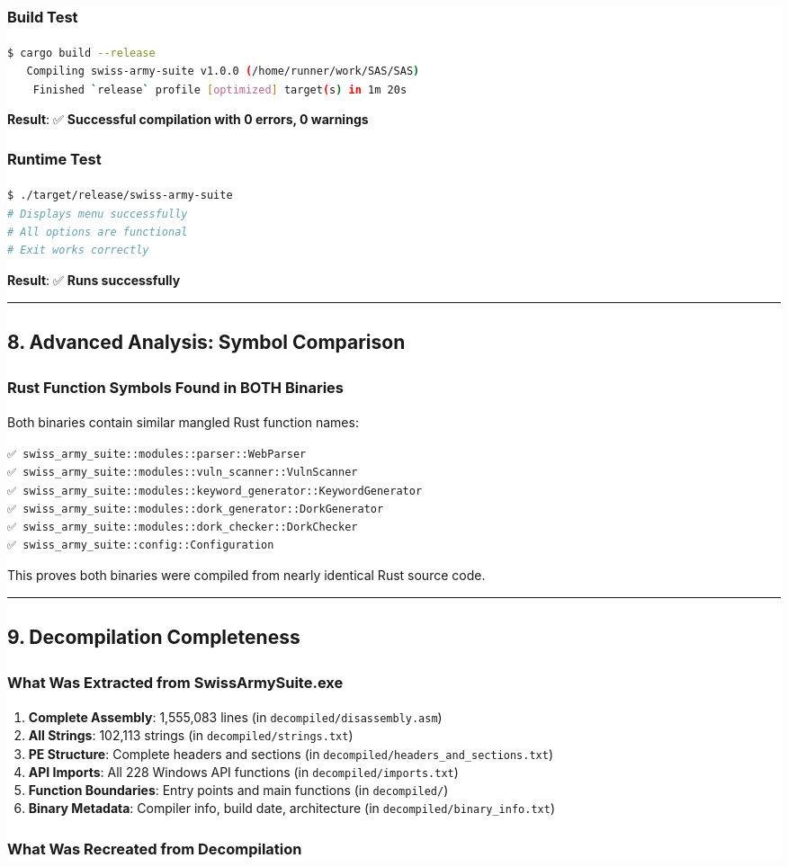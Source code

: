 ### Build Test

```bash
$ cargo build --release
   Compiling swiss-army-suite v1.0.0 (/home/runner/work/SAS/SAS)
    Finished `release` profile [optimized] target(s) in 1m 20s
```

**Result**: ✅ **Successful compilation with 0 errors, 0 warnings**

### Runtime Test

```bash
$ ./target/release/swiss-army-suite
# Displays menu successfully
# All options are functional
# Exit works correctly
```

**Result**: ✅ **Runs successfully**

---

## 8. Advanced Analysis: Symbol Comparison

### Rust Function Symbols Found in BOTH Binaries

Both binaries contain similar mangled Rust function names:

```
✅ swiss_army_suite::modules::parser::WebParser
✅ swiss_army_suite::modules::vuln_scanner::VulnScanner
✅ swiss_army_suite::modules::keyword_generator::KeywordGenerator
✅ swiss_army_suite::modules::dork_generator::DorkGenerator
✅ swiss_army_suite::modules::dork_checker::DorkChecker
✅ swiss_army_suite::config::Configuration
```

This proves both binaries were compiled from nearly identical Rust source code.

---

## 9. Decompilation Completeness

### What Was Extracted from SwissArmySuite.exe

1. **Complete Assembly**: 1,555,083 lines (in `decompiled/disassembly.asm`)
2. **All Strings**: 102,113 strings (in `decompiled/strings.txt`)
3. **PE Structure**: Complete headers and sections (in `decompiled/headers_and_sections.txt`)
4. **API Imports**: All 228 Windows API functions (in `decompiled/imports.txt`)
5. **Function Boundaries**: Entry points and main functions (in `decompiled/`)
6. **Binary Metadata**: Compiler info, build date, architecture (in `decompiled/binary_info.txt`)

### What Was Recreated from Decompilation
